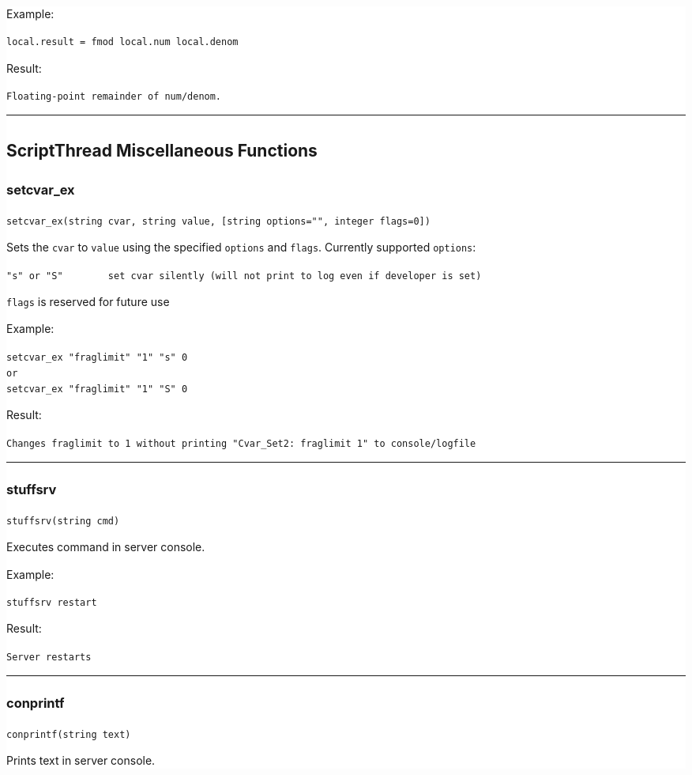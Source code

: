Example:
```
local.result = fmod local.num local.denom

```
Result:
```
Floating-point remainder of num/denom.
```
---
## ScriptThread Miscellaneous Functions
### setcvar_ex
	setcvar_ex(string cvar, string value, [string options="", integer flags=0])
Sets the `cvar` to `value` using the specified `options` and `flags`.
Currently supported `options`:
```
"s" or "S"        set cvar silently (will not print to log even if developer is set)
```
`flags` is reserved for future use

Example:
```
setcvar_ex "fraglimit" "1" "s" 0
or
setcvar_ex "fraglimit" "1" "S" 0

```
Result:
```
Changes fraglimit to 1 without printing "Cvar_Set2: fraglimit 1" to console/logfile
```
---
### stuffsrv
	stuffsrv(string cmd)
Executes command in server console.



Example:
```
stuffsrv restart

```
Result:
```
Server restarts
```
---
### conprintf
	conprintf(string text)
Prints text in server console.
